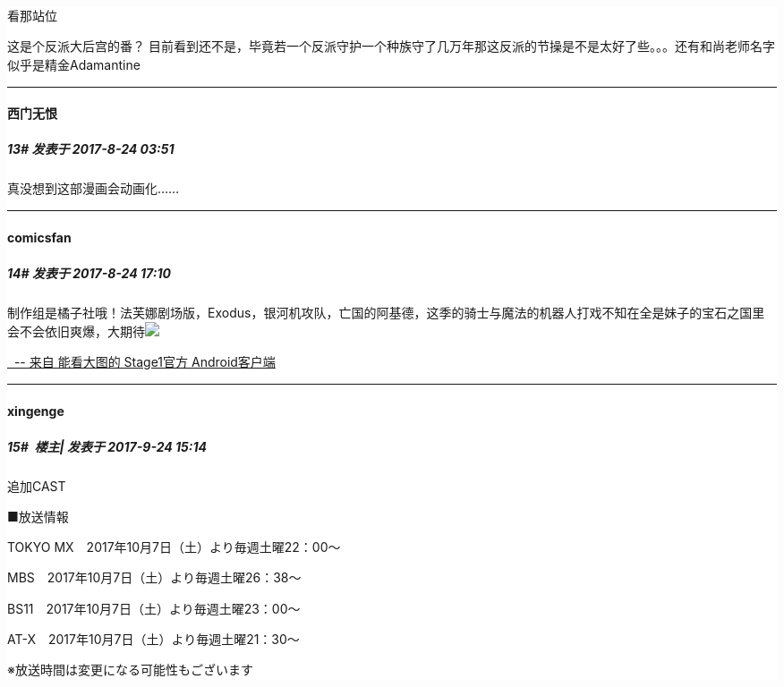 看那站位

这是个反派大后宫的番？</blockquote>
目前看到还不是，毕竟若一个反派守护一个种族守了几万年那这反派的节操是不是太好了些。。。还有和尚老师名字似乎是精金Adamantine







-----

####  西门无恨  
##### 13#       发表于 2017-8-24 03:51




真没想到这部漫画会动画化……







-----

####  comicsfan  
##### 14#       发表于 2017-8-24 17:10




制作组是橘子社哦！法芙娜剧场版，Exodus，银河机攻队，亡国的阿基德，这季的骑士与魔法的机器人打戏不知在全是妹子的宝石之国里会不会依旧爽爆，大期待<img src="https://static.saraba1st.com/image/smiley/face2017/060.png" referrerpolicy="no-referrer">

[  -- 来自 能看大图的 Stage1官方 Android客户端](https://bbs.saraba1st.com/2b/thread-1497379-1-1.html)







-----

####  xingenge  
##### 15#         楼主| 发表于 2017-9-24 15:14




追加CAST


■放送情報

TOKYO MX　2017年10月7日（土）より毎週土曜22：00～

MBS　2017年10月7日（土）より毎週土曜26：38～

BS11　2017年10月7日（土）より毎週土曜23：00～

AT-X　2017年10月7日（土）より毎週土曜21：30～

※放送時間は変更になる可能性もございます
